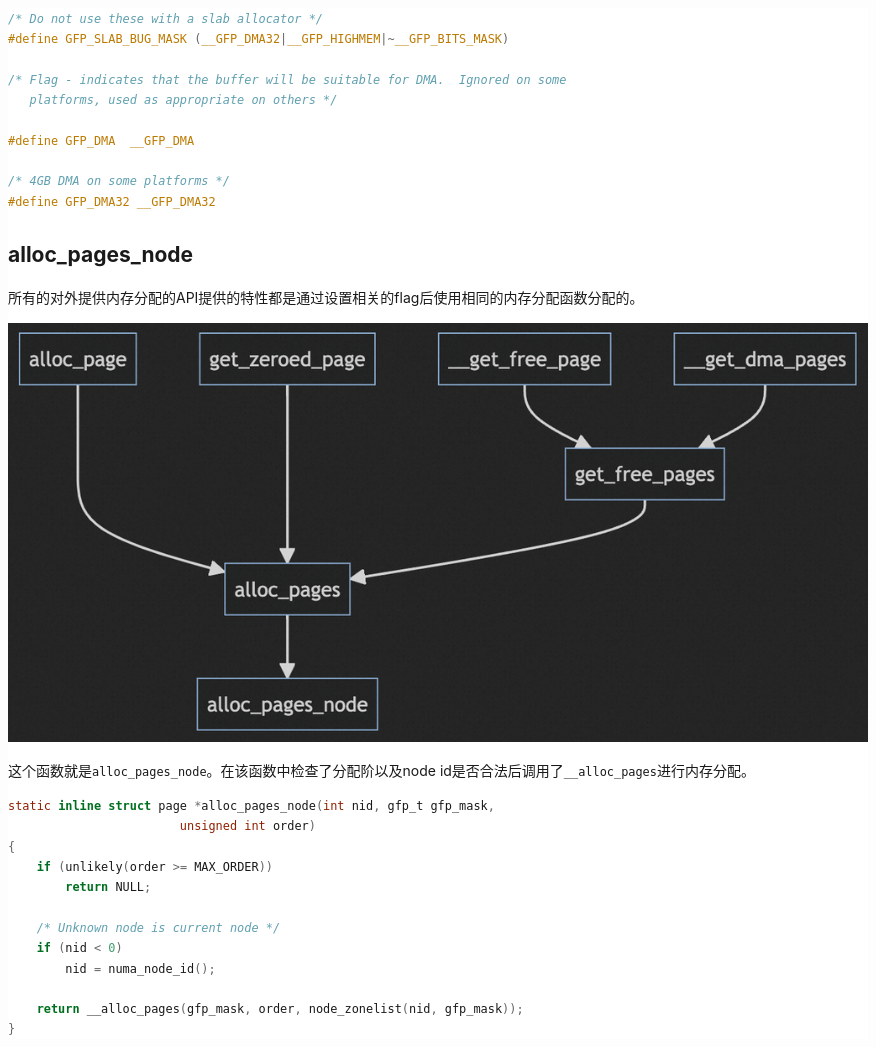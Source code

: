 ```c
/* Do not use these with a slab allocator */
#define GFP_SLAB_BUG_MASK (__GFP_DMA32|__GFP_HIGHMEM|~__GFP_BITS_MASK)

/* Flag - indicates that the buffer will be suitable for DMA.  Ignored on some
   platforms, used as appropriate on others */

#define GFP_DMA  __GFP_DMA

/* 4GB DMA on some platforms */
#define GFP_DMA32 __GFP_DMA32
```

## alloc_pages_node

所有的对外提供内存分配的API提供的特性都是通过设置相关的flag后使用相同的内存分配函数分配的。

![Alt text](image-3.png)

这个函数就是`alloc_pages_node`。在该函数中检查了分配阶以及node id是否合法后调用了`__alloc_pages`进行内存分配。

```c
static inline struct page *alloc_pages_node(int nid, gfp_t gfp_mask,
                        unsigned int order)
{
    if (unlikely(order >= MAX_ORDER))
        return NULL;

    /* Unknown node is current node */
    if (nid < 0)
        nid = numa_node_id();

    return __alloc_pages(gfp_mask, order, node_zonelist(nid, gfp_mask));
}
```
